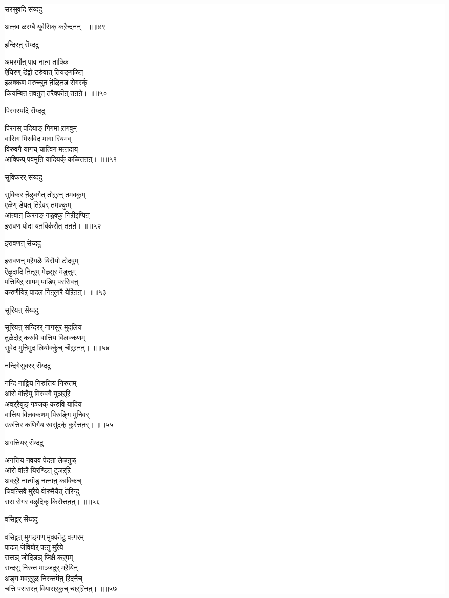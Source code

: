 सरसुवदि सॆय्ददु   
  
अऩ्ऩव ळरम्बै यूर्वसिक् कऱैन्दऩऩ्।            ॥॥४९   
  
इन्दिरऩ् सॆय्ददु   
  
अमरर्गोऩ् पाव नाऩ्ग ताक्कि   
ऐयिरण् डॆट्टो टरुंवात् तियङ्गळिऩ्   
इलक्कण मरुच्चुऩ ऩॆऴिऩड सेगरर्क्   
कियम्बिऩ ऩवऩुत् तरैक्कीऩ् तऩऩे।              ॥॥५०   
  
पिरगस्पदि सॆय्ददु   
  
पिरगस् पदियाङ् गिगमा ऱागवुम्   
वासिग मिरुविद मागा रियमव्   
विरुवगै यागच् चात्विग मऩ्ऩदाय्   
आक्किप् पवमुऩि यादियर्क् कळित्तऩऩ्।              ॥॥५१   
  
सुक्किरर् सॆय्ददु   
  
सुक्किर ऩॆऴुवगैत् तोऱ्‌ऱऩ् तमक्कुम्   
एऴॆण् डेयत् तिऱैवर् तमक्कुम्   
ऒऩ्बाऩ् किरगङ् गळुक्कु निऱीइप्पिऩ्   
इरावण पोदा यऩर्क्किसैत् तऩऩे।           ॥॥५२   
  
इरावणऩ् सॆय्ददु   
  
इरावणऩ् मऱैगळै यिसैयो टोदवुम्   
ऎऴुदादि ऩिऩ्ऱुम् मेऴ्सुर मॆडुत्तुम्   
पत्तियिऱ्‌ सामम् पाडिप् परसिवऩ्   
करुणैयिऱ्‌ पादल निऩ्ऱुगरै येऱिऩऩ्।       ॥॥५३   
  
सूरियऩ् सॆय्ददु   
  
सूरियऩ् सन्दिरर् नागसुर मुदलिय   
तुळैदोऱ्‌ करुवि वात्तिय विलक्कणम्   
सुवेद मुऩिमुद लियोर्क्कुच् चॊऱ्‌ऱऩऩ्।         ॥॥५४   
  
नन्दिगेसुवरर् सॆय्ददु   
  
नन्दि नाट्टिय निरुत्तिय निरुत्तम्   
ऒरो वॊऩ्ऱैयु मिरुवगै युञऱ्‌ऱि   
अवऱ्‌ऱैयुङ् गञ्जक् करुवि यादिय   
वात्तिय विलक्कणम् पिरुङ्गि मुनिवर्   
उरुत्तिर कणिगैय रवर्सुदर्क् कुरैत्तऩर्।      ॥॥५५   
  
अगत्तियर् सॆय्ददु   
  
अगत्तिय ऩवयव पेदऩा लेऴऩुळ्    
ऒरो वॊऩ्ऱै यिरण्डिऩ् टुञऱ्‌ऱि   
अवऱ्‌ऱै नाऩ्गॊडु नऩ्ऩाऩ् काक्किच्   
चिवऩ्सिवै मुऱैये वॊरुमैयैत् तॆरिन्दु   
रास सेगर वऴुदिक् किसैत्तऩऩ्।                 ॥॥५६   
  
वसिट्टर् सॆय्ददु   
  
वसिट्टऩ् मुगङ्गण् मुक्कॊडु वऩ्गरम्   
पादञ् जॆविबोऱ्‌ पऩ्ऩु मुऱैये   
सत्तञ् जोदिडञ् जिक्षै कऱ्‌पम्   
सन्दसु निरुत्त माञ्जदुर् मऱैयिऩ्   
अङ्ग मवऱ्‌ऱुळ् निरुत्तमॆऩ् ऱिदऩैच्   
चत्ति परासरऩ् वियासऱ्‌कुच् चाऱ्‌ऱिऩऩ्।             ॥॥५७   
  